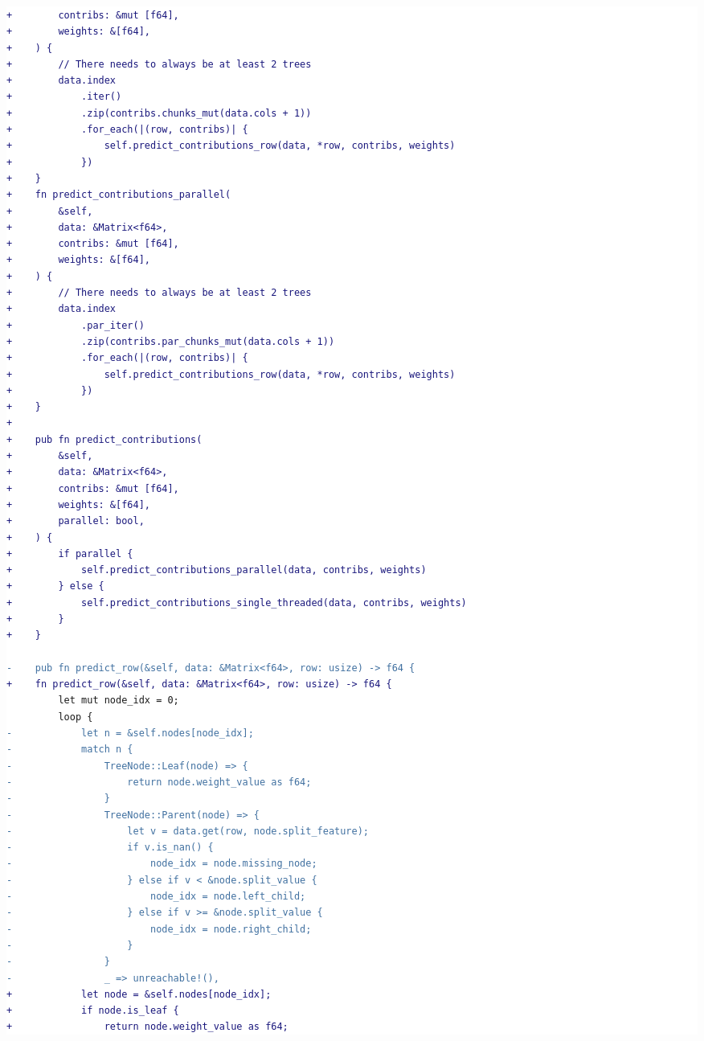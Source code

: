 ```diff
+        contribs: &mut [f64],
+        weights: &[f64],
+    ) {
+        // There needs to always be at least 2 trees
+        data.index
+            .iter()
+            .zip(contribs.chunks_mut(data.cols + 1))
+            .for_each(|(row, contribs)| {
+                self.predict_contributions_row(data, *row, contribs, weights)
+            })
+    }
+    fn predict_contributions_parallel(
+        &self,
+        data: &Matrix<f64>,
+        contribs: &mut [f64],
+        weights: &[f64],
+    ) {
+        // There needs to always be at least 2 trees
+        data.index
+            .par_iter()
+            .zip(contribs.par_chunks_mut(data.cols + 1))
+            .for_each(|(row, contribs)| {
+                self.predict_contributions_row(data, *row, contribs, weights)
+            })
+    }
+
+    pub fn predict_contributions(
+        &self,
+        data: &Matrix<f64>,
+        contribs: &mut [f64],
+        weights: &[f64],
+        parallel: bool,
+    ) {
+        if parallel {
+            self.predict_contributions_parallel(data, contribs, weights)
+        } else {
+            self.predict_contributions_single_threaded(data, contribs, weights)
+        }
+    }
 
-    pub fn predict_row(&self, data: &Matrix<f64>, row: usize) -> f64 {
+    fn predict_row(&self, data: &Matrix<f64>, row: usize) -> f64 {
         let mut node_idx = 0;
         loop {
-            let n = &self.nodes[node_idx];
-            match n {
-                TreeNode::Leaf(node) => {
-                    return node.weight_value as f64;
-                }
-                TreeNode::Parent(node) => {
-                    let v = data.get(row, node.split_feature);
-                    if v.is_nan() {
-                        node_idx = node.missing_node;
-                    } else if v < &node.split_value {
-                        node_idx = node.left_child;
-                    } else if v >= &node.split_value {
-                        node_idx = node.right_child;
-                    }
-                }
-                _ => unreachable!(),
+            let node = &self.nodes[node_idx];
+            if node.is_leaf {
+                return node.weight_value as f64;
```